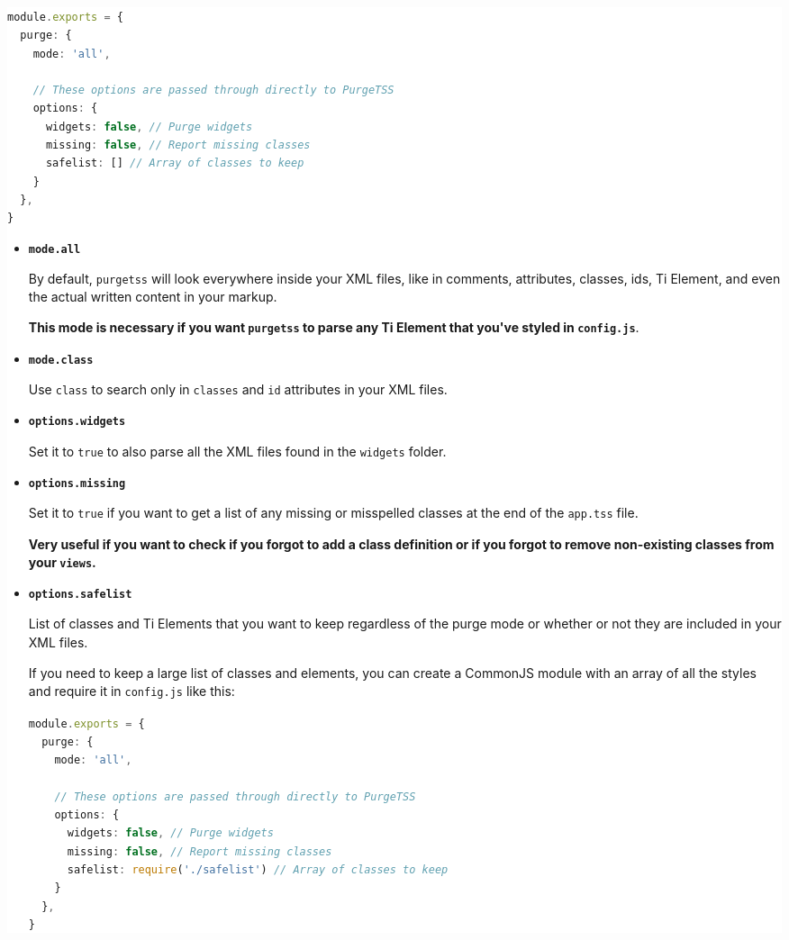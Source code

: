 ```typescript title="The purge section"
module.exports = {
  purge: {
    mode: 'all',

    // These options are passed through directly to PurgeTSS
    options: {
      widgets: false, // Purge widgets
      missing: false, // Report missing classes
      safelist: [] // Array of classes to keep
    }
  },
}
```

- **`mode.all`**

  By default, `purgetss` will look everywhere inside your XML files, like in comments, attributes, classes, ids, Ti Element, and even the actual written content in your markup.

  **This mode is necessary if you want `purgetss` to parse any Ti Element that you've styled in `config.js`**.

- **`mode.class`**

  Use `class` to search only in `classes` and `id` attributes in your XML files.

- **`options.widgets`**

  Set it to `true` to also parse all the XML files found in the `widgets` folder.

- **`options.missing`**

  Set it to `true` if you want to get a list of any missing or misspelled classes at the end of the `app.tss` file.

  **Very useful if you want to check if you forgot to add a class definition or if you forgot to remove non-existing classes from your `views`.**

- **`options.safelist`**

  List of classes and Ti Elements that you want to keep regardless of the purge mode or whether or not they are included in your XML files.

    If you need to keep a large list of classes and elements, you can create a CommonJS module with an array of all the styles and require it in `config.js` like this:

    ```typescript title="External safelist"
    module.exports = {
      purge: {
        mode: 'all',

        // These options are passed through directly to PurgeTSS
        options: {
          widgets: false, // Purge widgets
          missing: false, // Report missing classes
          safelist: require('./safelist') // Array of classes to keep
        }
      },
    }
    ```
